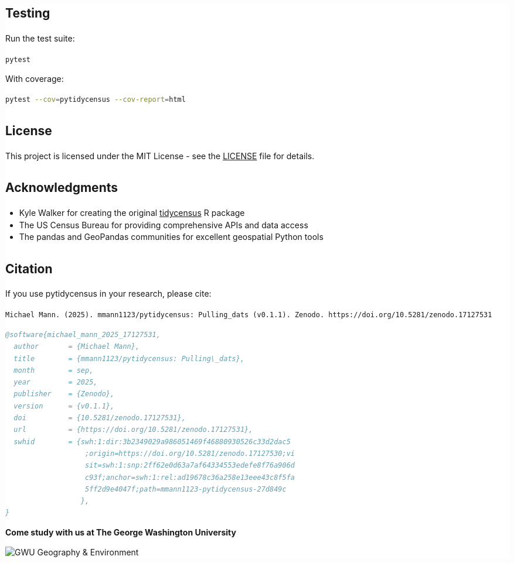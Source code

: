 ## Testing

Run the test suite:

```bash
pytest
```

With coverage:

```bash
pytest --cov=pytidycensus --cov-report=html
```

## License

This project is licensed under the MIT License - see the [LICENSE](LICENSE) file for details.

## Acknowledgments

- Kyle Walker for creating the original [tidycensus](https://walker-data.com/tidycensus/) R package
- The US Census Bureau for providing comprehensive APIs and data access
- The pandas and GeoPandas communities for excellent geospatial Python tools

## Citation

If you use pytidycensus in your research, please cite:

```
Michael Mann. (2025). mmann1123/pytidycensus: Pulling_dats (v0.1.1). Zenodo. https://doi.org/10.5281/zenodo.17127531
```

```bibtex
@software{michael_mann_2025_17127531,
  author       = {Michael Mann},
  title        = {mmann1123/pytidycensus: Pulling\_dats},
  month        = sep,
  year         = 2025,
  publisher    = {Zenodo},
  version      = {v0.1.1},
  doi          = {10.5281/zenodo.17127531},
  url          = {https://doi.org/10.5281/zenodo.17127531},
  swhid        = {swh:1:dir:3b2349029a986051469f46880930526c33d2dac5
                   ;origin=https://doi.org/10.5281/zenodo.17127530;vi
                   sit=swh:1:snp:2ff62e0d63a7af64334553edefe8f76a906d
                   c93f;anchor=swh:1:rel:ad19678c36a258e13eee43c8f5fa
                   5ff2d9e4047f;path=mmann1123-pytidycensus-27d849c
                  },
}
```

**Come study with us at The George Washington University**

![GWU Geography & Environment](docs/static/GWU_GE.png)
